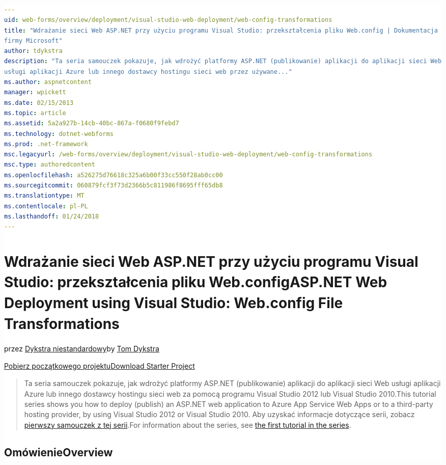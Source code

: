 ```yaml
---
uid: web-forms/overview/deployment/visual-studio-web-deployment/web-config-transformations
title: "Wdrażanie sieci Web ASP.NET przy użyciu programu Visual Studio: przekształcenia pliku Web.config | Dokumentacja firmy Microsoft"
author: tdykstra
description: "Ta seria samouczek pokazuje, jak wdrożyć platformy ASP.NET (publikowanie) aplikacji do aplikacji sieci Web usługi aplikacji Azure lub innego dostawcy hostingu sieci web przez używane..."
ms.author: aspnetcontent
manager: wpickett
ms.date: 02/15/2013
ms.topic: article
ms.assetid: 5a2a927b-14cb-40bc-867a-f0680f9febd7
ms.technology: dotnet-webforms
ms.prod: .net-framework
msc.legacyurl: /web-forms/overview/deployment/visual-studio-web-deployment/web-config-transformations
msc.type: authoredcontent
ms.openlocfilehash: a526275d76618c325a6b00f33cc550f28ab0cc00
ms.sourcegitcommit: 060879fcf3f73d2366b5c811986f8695fff65db8
ms.translationtype: MT
ms.contentlocale: pl-PL
ms.lasthandoff: 01/24/2018
---
```

<a name="aspnet-web-deployment-using-visual-studio-webconfig-file-transformations"></a><span data-ttu-id="d2a6e-103">Wdrażanie sieci Web ASP.NET przy użyciu programu Visual Studio: przekształcenia pliku Web.config</span><span class="sxs-lookup"><span data-stu-id="d2a6e-103">ASP.NET Web Deployment using Visual Studio: Web.config File Transformations</span></span>
====================
<span data-ttu-id="d2a6e-104">przez [Dykstra niestandardowy](https://github.com/tdykstra)</span><span class="sxs-lookup"><span data-stu-id="d2a6e-104">by [Tom Dykstra](https://github.com/tdykstra)</span></span>

[<span data-ttu-id="d2a6e-105">Pobierz początkowego projektu</span><span class="sxs-lookup"><span data-stu-id="d2a6e-105">Download Starter Project</span></span>](http://go.microsoft.com/fwlink/p/?LinkId=282627)

> <span data-ttu-id="d2a6e-106">Ta seria samouczek pokazuje, jak wdrożyć platformy ASP.NET (publikowanie) aplikacji do aplikacji sieci Web usługi aplikacji Azure lub innego dostawcy hostingu sieci web za pomocą programu Visual Studio 2012 lub Visual Studio 2010.</span><span class="sxs-lookup"><span data-stu-id="d2a6e-106">This tutorial series shows you how to deploy (publish) an ASP.NET web application to Azure App Service Web Apps or to a third-party hosting provider, by using Visual Studio 2012 or Visual Studio 2010.</span></span> <span data-ttu-id="d2a6e-107">Aby uzyskać informacje dotyczące serii, zobacz [pierwszy samouczek z tej serii](introduction.md).</span><span class="sxs-lookup"><span data-stu-id="d2a6e-107">For information about the series, see [the first tutorial in the series](introduction.md).</span></span>


## <a name="overview"></a><span data-ttu-id="d2a6e-108">Omówienie</span><span class="sxs-lookup"><span data-stu-id="d2a6e-108">Overview</span></span>

